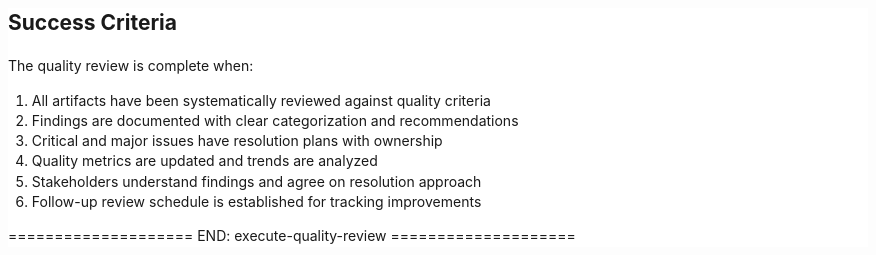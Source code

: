 ## Success Criteria

The quality review is complete when:

1. All artifacts have been systematically reviewed against quality criteria
2. Findings are documented with clear categorization and recommendations
3. Critical and major issues have resolution plans with ownership
4. Quality metrics are updated and trends are analyzed
5. Stakeholders understand findings and agree on resolution approach
6. Follow-up review schedule is established for tracking improvements

==================== END: execute-quality-review ====================